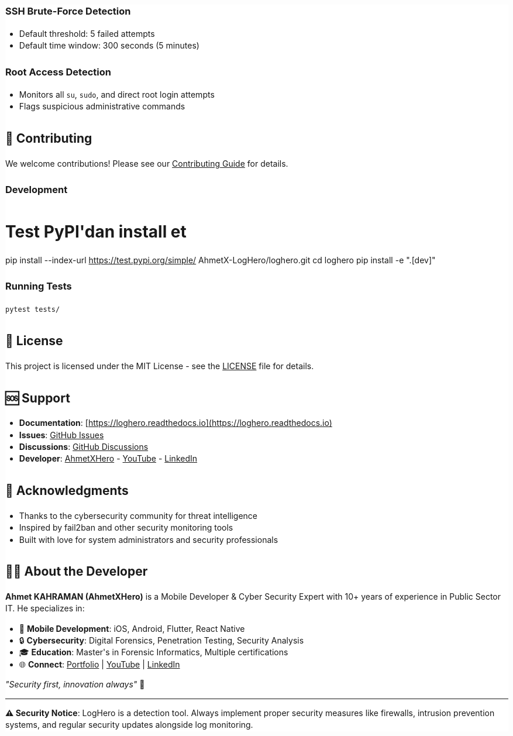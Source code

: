 ### SSH Brute-Force Detection
- Default threshold: 5 failed attempts
- Default time window: 300 seconds (5 minutes)

### Root Access Detection
- Monitors all `su`, `sudo`, and direct root login attempts
- Flags suspicious administrative commands

## 🤝 Contributing

We welcome contributions! Please see our [Contributing Guide](CONTRIBUTING.md) for details.

### Development
# Test PyPI'dan install et
pip install --index-url https://test.pypi.org/simple/ AhmetX-LogHero/loghero.git
cd loghero
pip install -e ".[dev]"

### Running Tests
```bash
pytest tests/
```

## 📄 License

This project is licensed under the MIT License - see the [LICENSE](LICENSE) file for details.

## 🆘 Support

- **Documentation**: [https://loghero.readthedocs.io](https://loghero.readthedocs.io)
- **Issues**: [GitHub Issues](https://github.com/ahmetxhero/AhmetX-LogHero/issues)
- **Discussions**: [GitHub Discussions](https://github.com/ahmetxhero/AhmetX-LogHero/discussions)
- **Developer**: [AhmetXHero](https://ahmetxhero.web.app/) - [YouTube](https://www.youtube.com/@ahmetxhero) - [LinkedIn](https://www.linkedin.com/in/ahmetxhero)

## 🙏 Acknowledgments

- Thanks to the cybersecurity community for threat intelligence
- Inspired by fail2ban and other security monitoring tools
- Built with love for system administrators and security professionals

## 👨‍💻 About the Developer

**Ahmet KAHRAMAN (AhmetXHero)** is a Mobile Developer & Cyber Security Expert with 10+ years of experience in Public Sector IT. He specializes in:

- 📱 **Mobile Development**: iOS, Android, Flutter, React Native
- 🔒 **Cybersecurity**: Digital Forensics, Penetration Testing, Security Analysis
- 🎓 **Education**: Master's in Forensic Informatics, Multiple certifications
- 🌐 **Connect**: [Portfolio](https://ahmetxhero.web.app/) | [YouTube](https://www.youtube.com/@ahmetxhero) | [LinkedIn](https://www.linkedin.com/in/ahmetxhero)

*"Security first, innovation always"* 🚀

---

**⚠️ Security Notice**: LogHero is a detection tool. Always implement proper security measures like firewalls, intrusion prevention systems, and regular security updates alongside log monitoring.

